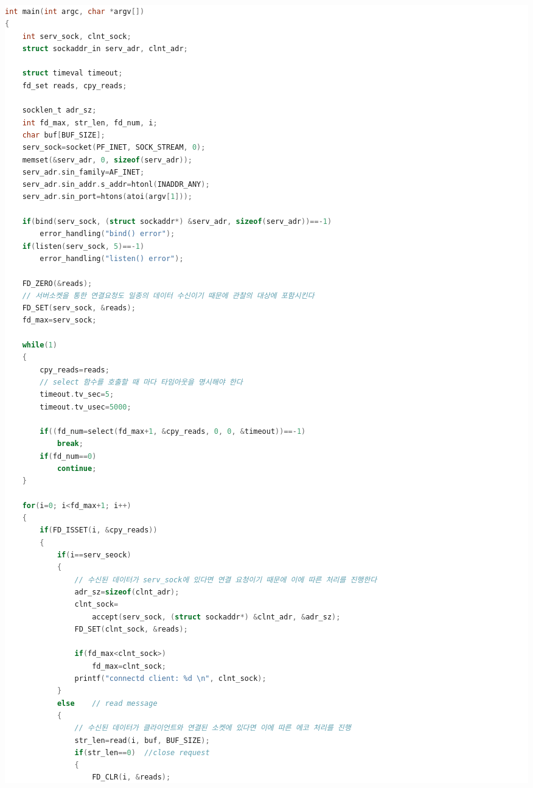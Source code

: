 ``` c
int main(int argc, char *argv[])
{
    int serv_sock, clnt_sock;
    struct sockaddr_in serv_adr, clnt_adr;

    struct timeval timeout;
    fd_set reads, cpy_reads;
    
    socklen_t adr_sz;
    int fd_max, str_len, fd_num, i;
    char buf[BUF_SIZE];
    serv_sock=socket(PF_INET, SOCK_STREAM, 0);
    memset(&serv_adr, 0, sizeof(serv_adr));
    serv_adr.sin_family=AF_INET;
    serv_adr.sin_addr.s_addr=htonl(INADDR_ANY);
    serv_adr.sin_port=htons(atoi(argv[1]));

    if(bind(serv_sock, (struct sockaddr*) &serv_adr, sizeof(serv_adr))==-1)
        error_handling("bind() error");
    if(listen(serv_sock, 5)==-1)
        error_handling("listen() error");

    FD_ZERO(&reads);
    // 서버소켓을 통한 연결요청도 일종의 데이터 수신이기 때문에 관찰의 대상에 포함시킨다
    FD_SET(serv_sock, &reads);
    fd_max=serv_sock;

    while(1)
    {
        cpy_reads=reads;
        // select 함수를 호출할 때 마다 타임아웃을 명시해야 한다
        timeout.tv_sec=5;
        timeout.tv_usec=5000;

        if((fd_num=select(fd_max+1, &cpy_reads, 0, 0, &timeout))==-1)
            break;
        if(fd_num==0)
            continue;
    }
    
    for(i=0; i<fd_max+1; i++)
    {
        if(FD_ISSET(i, &cpy_reads))
        {
            if(i==serv_seock)
            {
                // 수신된 데이터가 serv_sock에 있다면 연결 요청이기 때문에 이에 따른 처리를 진행한다
                adr_sz=sizeof(clnt_adr);
                clnt_sock=
                    accept(serv_sock, (struct sockaddr*) &clnt_adr, &adr_sz);
                FD_SET(clnt_sock, &reads);

                if(fd_max<clnt_sock>)
                    fd_max=clnt_sock;
                printf("connectd client: %d \n", clnt_sock);
            }
            else    // read message
            {
                // 수신된 데이터가 클라이언트와 연결된 소켓에 있다면 이에 따른 에코 처리를 진행
                str_len=read(i, buf, BUF_SIZE);
                if(str_len==0)  //close request
                {
                    FD_CLR(i, &reads);
```